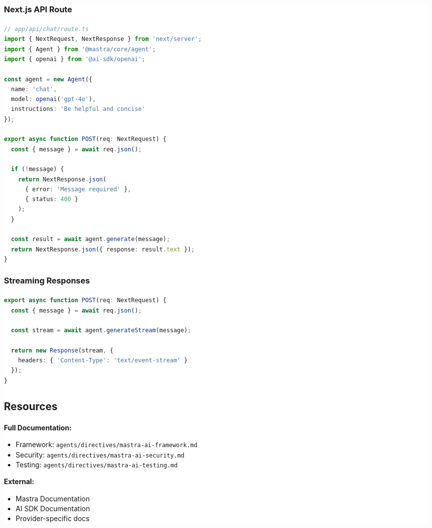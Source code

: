 ### Next.js API Route

```typescript
// app/api/chat/route.ts
import { NextRequest, NextResponse } from 'next/server';
import { Agent } from '@mastra/core/agent';
import { openai } from '@ai-sdk/openai';

const agent = new Agent({
  name: 'chat',
  model: openai('gpt-4o'),
  instructions: 'Be helpful and concise'
});

export async function POST(req: NextRequest) {
  const { message } = await req.json();
  
  if (!message) {
    return NextResponse.json(
      { error: 'Message required' },
      { status: 400 }
    );
  }
  
  const result = await agent.generate(message);
  return NextResponse.json({ response: result.text });
}
```

### Streaming Responses

```typescript
export async function POST(req: NextRequest) {
  const { message } = await req.json();
  
  const stream = await agent.generateStream(message);
  
  return new Response(stream, {
    headers: { 'Content-Type': 'text/event-stream' }
  });
}
```

## Resources

**Full Documentation:**
- Framework: `agents/directives/mastra-ai-framework.md`
- Security: `agents/directives/mastra-ai-security.md`
- Testing: `agents/directives/mastra-ai-testing.md`

**External:**
- Mastra Documentation
- AI SDK Documentation
- Provider-specific docs

